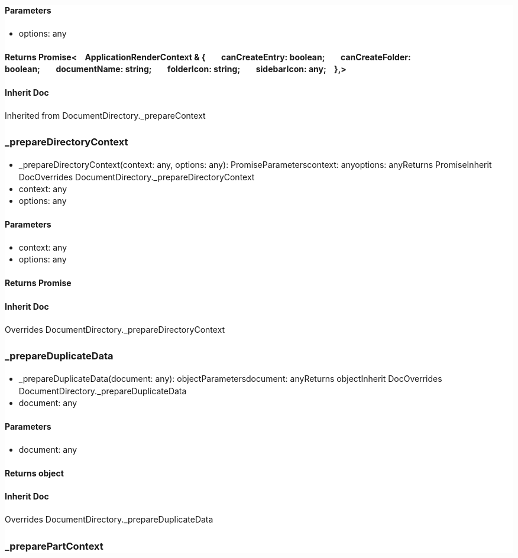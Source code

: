 
#### Parameters

- options: any


#### Returns Promise<    ApplicationRenderContext & {        canCreateEntry: boolean;        canCreateFolder: boolean;        documentName: string;        folderIcon: string;        sidebarIcon: any;    },>


#### Inherit Doc

Inherited from DocumentDirectory._prepareContext


### _prepareDirectoryContext

- _prepareDirectoryContext(context: any, options: any): Promise<void>Parameterscontext: anyoptions: anyReturns Promise<void>Inherit DocOverrides DocumentDirectory._prepareDirectoryContext
- context: any
- options: any


#### Parameters

- context: any
- options: any


#### Returns Promise<void>


#### Inherit Doc

Overrides DocumentDirectory._prepareDirectoryContext


### _prepareDuplicateData

- _prepareDuplicateData(document: any): objectParametersdocument: anyReturns objectInherit DocOverrides DocumentDirectory._prepareDuplicateData
- document: any


#### Parameters

- document: any


#### Returns object


#### Inherit Doc

Overrides DocumentDirectory._prepareDuplicateData


### _preparePartContext
